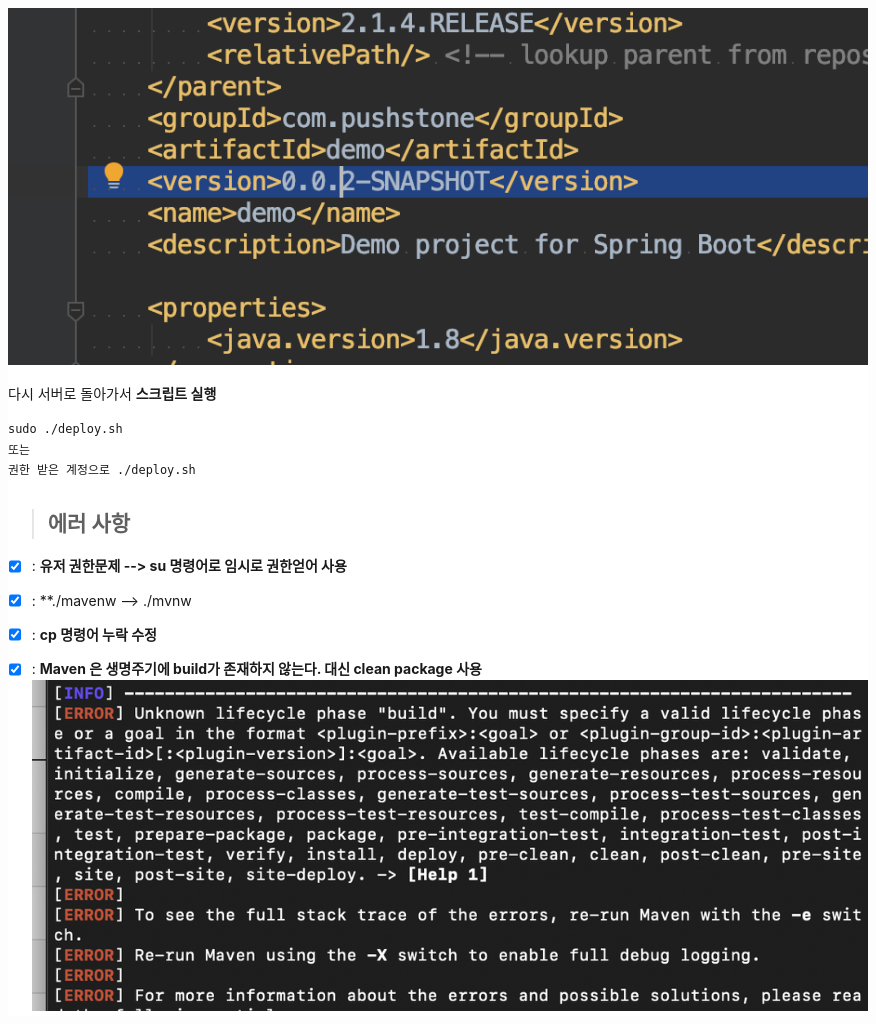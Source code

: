 ![image-20190420220710225](/assets/images/image-20190420220710225.png)



다시 서버로 돌아가서 **스크립트 실행**

```
sudo ./deploy.sh
또는
권한 받은 계정으로 ./deploy.sh
```




> ## 에러 사항



- [x] : **유저 권한문제 --> su 명령어로 임시로 권한얻어 사용**


- [x] : **./mavenw --> ./mvnw

- [x] : **cp 명령어 누락 수정** 

- [x] : **Maven 은 생명주기에 build가 존재하지 않는다. 대신 clean package 사용**![image-20190420201839247](/assets/images/image-20190420201839247.png)
